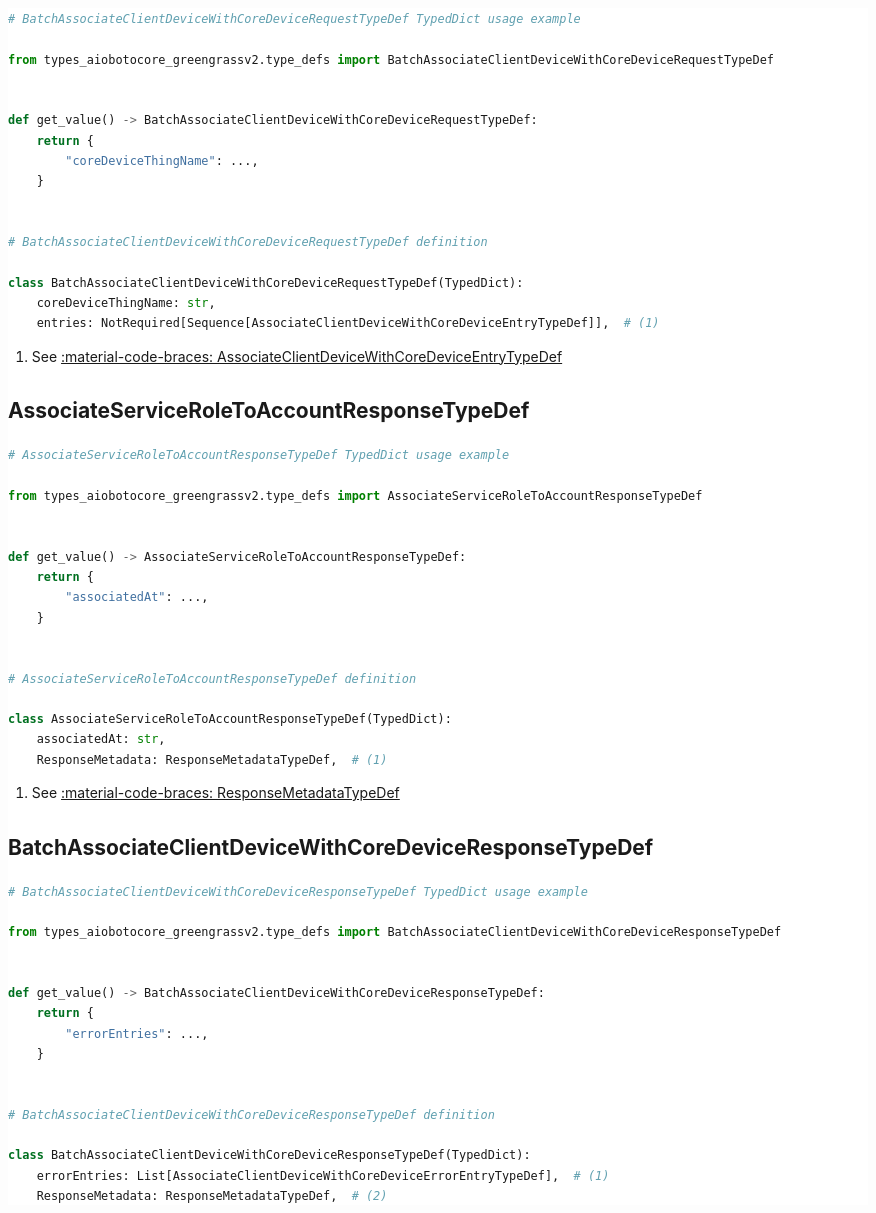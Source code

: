 ```python
# BatchAssociateClientDeviceWithCoreDeviceRequestTypeDef TypedDict usage example

from types_aiobotocore_greengrassv2.type_defs import BatchAssociateClientDeviceWithCoreDeviceRequestTypeDef


def get_value() -> BatchAssociateClientDeviceWithCoreDeviceRequestTypeDef:
    return {
        "coreDeviceThingName": ...,
    }


# BatchAssociateClientDeviceWithCoreDeviceRequestTypeDef definition

class BatchAssociateClientDeviceWithCoreDeviceRequestTypeDef(TypedDict):
    coreDeviceThingName: str,
    entries: NotRequired[Sequence[AssociateClientDeviceWithCoreDeviceEntryTypeDef]],  # (1)
```

1. See [:material-code-braces: AssociateClientDeviceWithCoreDeviceEntryTypeDef](./type_defs.md#associateclientdevicewithcoredeviceentrytypedef) 
## AssociateServiceRoleToAccountResponseTypeDef

```python
# AssociateServiceRoleToAccountResponseTypeDef TypedDict usage example

from types_aiobotocore_greengrassv2.type_defs import AssociateServiceRoleToAccountResponseTypeDef


def get_value() -> AssociateServiceRoleToAccountResponseTypeDef:
    return {
        "associatedAt": ...,
    }


# AssociateServiceRoleToAccountResponseTypeDef definition

class AssociateServiceRoleToAccountResponseTypeDef(TypedDict):
    associatedAt: str,
    ResponseMetadata: ResponseMetadataTypeDef,  # (1)
```

1. See [:material-code-braces: ResponseMetadataTypeDef](./type_defs.md#responsemetadatatypedef) 
## BatchAssociateClientDeviceWithCoreDeviceResponseTypeDef

```python
# BatchAssociateClientDeviceWithCoreDeviceResponseTypeDef TypedDict usage example

from types_aiobotocore_greengrassv2.type_defs import BatchAssociateClientDeviceWithCoreDeviceResponseTypeDef


def get_value() -> BatchAssociateClientDeviceWithCoreDeviceResponseTypeDef:
    return {
        "errorEntries": ...,
    }


# BatchAssociateClientDeviceWithCoreDeviceResponseTypeDef definition

class BatchAssociateClientDeviceWithCoreDeviceResponseTypeDef(TypedDict):
    errorEntries: List[AssociateClientDeviceWithCoreDeviceErrorEntryTypeDef],  # (1)
    ResponseMetadata: ResponseMetadataTypeDef,  # (2)
```